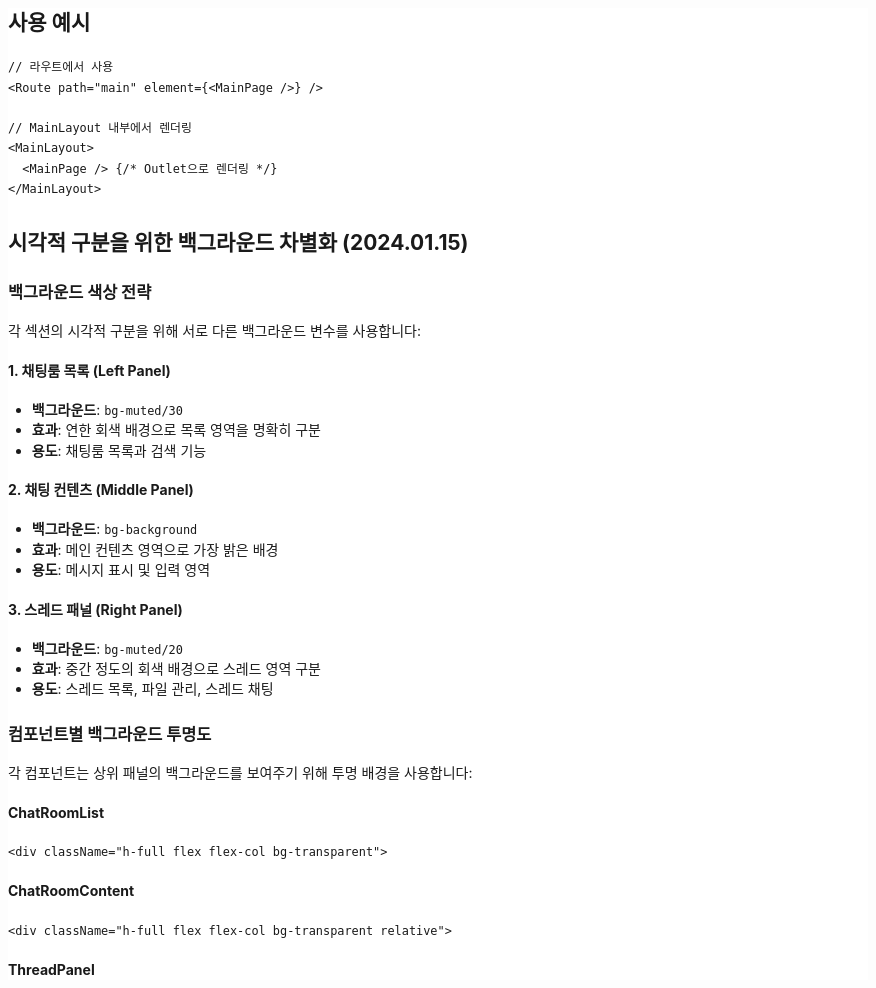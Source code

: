 ## 사용 예시

```tsx
// 라우트에서 사용
<Route path="main" element={<MainPage />} />

// MainLayout 내부에서 렌더링
<MainLayout>
  <MainPage /> {/* Outlet으로 렌더링 */}
</MainLayout>
```

## 시각적 구분을 위한 백그라운드 차별화 (2024.01.15)

### 백그라운드 색상 전략

각 섹션의 시각적 구분을 위해 서로 다른 백그라운드 변수를 사용합니다:

#### **1. 채팅룸 목록 (Left Panel)**

- **백그라운드**: `bg-muted/30`
- **효과**: 연한 회색 배경으로 목록 영역을 명확히 구분
- **용도**: 채팅룸 목록과 검색 기능

#### **2. 채팅 컨텐츠 (Middle Panel)**

- **백그라운드**: `bg-background`
- **효과**: 메인 컨텐츠 영역으로 가장 밝은 배경
- **용도**: 메시지 표시 및 입력 영역

#### **3. 스레드 패널 (Right Panel)**

- **백그라운드**: `bg-muted/20`
- **효과**: 중간 정도의 회색 배경으로 스레드 영역 구분
- **용도**: 스레드 목록, 파일 관리, 스레드 채팅

### 컴포넌트별 백그라운드 투명도

각 컴포넌트는 상위 패널의 백그라운드를 보여주기 위해 투명 배경을 사용합니다:

#### **ChatRoomList**

```tsx
<div className="h-full flex flex-col bg-transparent">
```

#### **ChatRoomContent**

```tsx
<div className="h-full flex flex-col bg-transparent relative">
```

#### **ThreadPanel**
